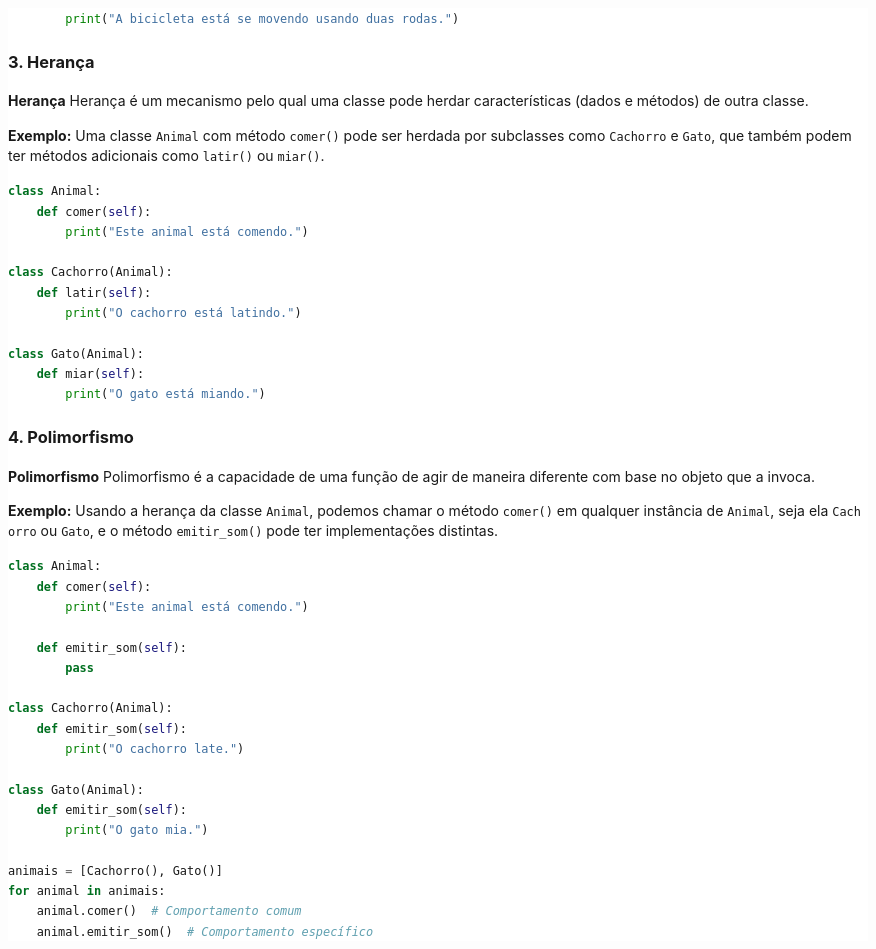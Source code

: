 ```python
        print("A bicicleta está se movendo usando duas rodas.")
```

### 3. Herança

**Herança** Herança é um mecanismo pelo qual uma classe pode herdar características (dados e métodos) de outra classe.

**Exemplo:** Uma classe `Animal` com método `comer()` pode ser herdada por subclasses como `Cachorro` e `Gato`, que 
também podem ter métodos adicionais como `latir()` ou `miar()`.

```python
class Animal:
    def comer(self):
        print("Este animal está comendo.")

class Cachorro(Animal):
    def latir(self):
        print("O cachorro está latindo.")

class Gato(Animal):
    def miar(self):
        print("O gato está miando.")
```

### 4. Polimorfismo

**Polimorfismo** Polimorfismo é a capacidade de uma função de agir de maneira diferente com base no objeto que a invoca.

**Exemplo:** Usando a herança da classe `Animal`, podemos chamar o método `comer()` em qualquer instância de `Animal`, 
seja ela `Cachorro` ou `Gato`, e o método `emitir_som()` pode ter implementações distintas.

```python
class Animal:
    def comer(self):
        print("Este animal está comendo.")

    def emitir_som(self):
        pass

class Cachorro(Animal):
    def emitir_som(self):
        print("O cachorro late.")

class Gato(Animal):
    def emitir_som(self):
        print("O gato mia.")

animais = [Cachorro(), Gato()]
for animal in animais:
    animal.comer()  # Comportamento comum
    animal.emitir_som()  # Comportamento específico
```
